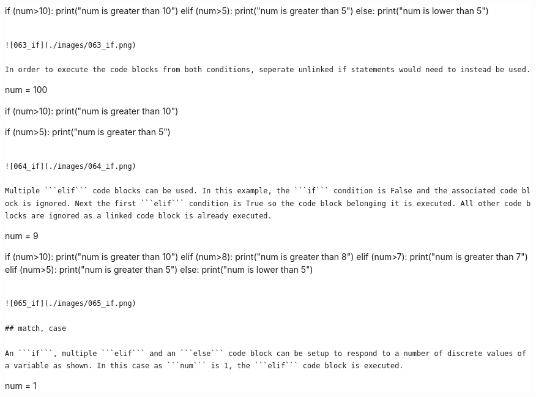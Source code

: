 if (num>10):
    print("num is greater than 10")
elif (num>5):
    print("num is greater than 5")
else:
    print("num is lower than 5")

    
```

![063_if](./images/063_if.png)

In order to execute the code blocks from both conditions, seperate unlinked if statements would need to instead be used.

```
num = 100

if (num>10):
    print("num is greater than 10")
    
    
if (num>5):
    print("num is greater than 5")
    
    
```

![064_if](./images/064_if.png)

Multiple ```elif``` code blocks can be used. In this example, the ```if``` condition is False and the associated code block is ignored. Next the first ```elif``` condition is True so the code block belonging it is executed. All other code blocks are ignored as a linked code block is already executed.

```
num = 9

if (num>10):
    print("num is greater than 10")
elif (num>8):
    print("num is greater than 8")
elif (num>7):
    print("num is greater than 7")
elif (num>5):
    print("num is greater than 5")
else:
    print("num is lower than 5")

    
```

![065_if](./images/065_if.png)

## match, case

An ```if```, multiple ```elif``` and an ```else``` code block can be setup to respond to a number of discrete values of a variable as shown. In this case as ```num``` is 1, the ```elif``` code block is executed.

```
num = 1

